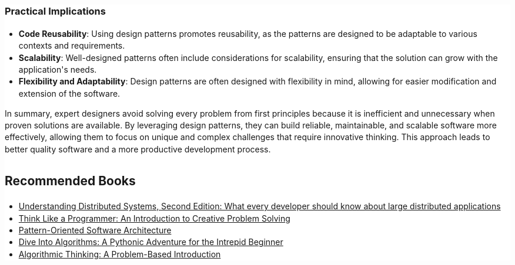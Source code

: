### Practical Implications

- **Code Reusability**: Using design patterns promotes reusability, as the patterns are designed to be adaptable to various contexts and requirements.
- **Scalability**: Well-designed patterns often include considerations for scalability, ensuring that the solution can grow with the application's needs.
- **Flexibility and Adaptability**: Design patterns are often designed with flexibility in mind, allowing for easier modification and extension of the software.

In summary, expert designers avoid solving every problem from first principles because it is inefficient and unnecessary when proven solutions are available. By leveraging design patterns, they can build reliable, maintainable, and scalable software more effectively, allowing them to focus on unique and complex challenges that require innovative thinking. This approach leads to better quality software and a more productive development process.

## Recommended Books

- [Understanding Distributed Systems, Second Edition: What every developer should know about large distributed applications](https://amzn.to/3QUbPrN)
- [Think Like a Programmer: An Introduction to Creative Problem Solving](https://amzn.to/3yidalK)
- [Pattern-Oriented Software Architecture](https://leer.amazon.com.mx/kp/embed?asin=B00CHK5SIA&preview=newtab&linkCode=kpe&ref_=cm_sw_r_kb_dp_0RR27P3K234F717Z6PD0&tag=eiakojime-20)
- [Dive Into Algorithms: A Pythonic Adventure for the Intrepid Beginner](https://amzn.to/3wFaqhR)
- [Algorithmic Thinking: A Problem-Based Introduction](https://amzn.to/3QRqjZD)